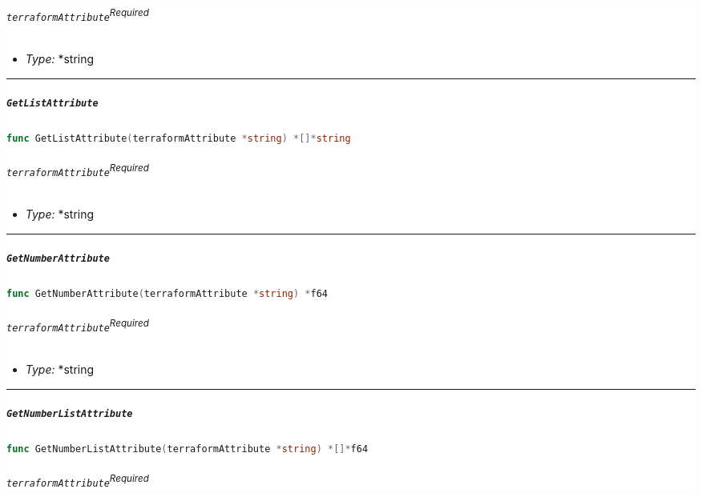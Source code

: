 ###### `terraformAttribute`<sup>Required</sup> <a name="terraformAttribute" id="rhizo-co-terraform-provider-oci.dataSafeMaskingPoliciesMaskingColumn.DataSafeMaskingPoliciesMaskingColumn.getBooleanMapAttribute.parameter.terraformAttribute"></a>

- *Type:* *string

---

##### `GetListAttribute` <a name="GetListAttribute" id="rhizo-co-terraform-provider-oci.dataSafeMaskingPoliciesMaskingColumn.DataSafeMaskingPoliciesMaskingColumn.getListAttribute"></a>

```go
func GetListAttribute(terraformAttribute *string) *[]*string
```

###### `terraformAttribute`<sup>Required</sup> <a name="terraformAttribute" id="rhizo-co-terraform-provider-oci.dataSafeMaskingPoliciesMaskingColumn.DataSafeMaskingPoliciesMaskingColumn.getListAttribute.parameter.terraformAttribute"></a>

- *Type:* *string

---

##### `GetNumberAttribute` <a name="GetNumberAttribute" id="rhizo-co-terraform-provider-oci.dataSafeMaskingPoliciesMaskingColumn.DataSafeMaskingPoliciesMaskingColumn.getNumberAttribute"></a>

```go
func GetNumberAttribute(terraformAttribute *string) *f64
```

###### `terraformAttribute`<sup>Required</sup> <a name="terraformAttribute" id="rhizo-co-terraform-provider-oci.dataSafeMaskingPoliciesMaskingColumn.DataSafeMaskingPoliciesMaskingColumn.getNumberAttribute.parameter.terraformAttribute"></a>

- *Type:* *string

---

##### `GetNumberListAttribute` <a name="GetNumberListAttribute" id="rhizo-co-terraform-provider-oci.dataSafeMaskingPoliciesMaskingColumn.DataSafeMaskingPoliciesMaskingColumn.getNumberListAttribute"></a>

```go
func GetNumberListAttribute(terraformAttribute *string) *[]*f64
```

###### `terraformAttribute`<sup>Required</sup> <a name="terraformAttribute" id="rhizo-co-terraform-provider-oci.dataSafeMaskingPoliciesMaskingColumn.DataSafeMaskingPoliciesMaskingColumn.getNumberListAttribute.parameter.terraformAttribute"></a>
